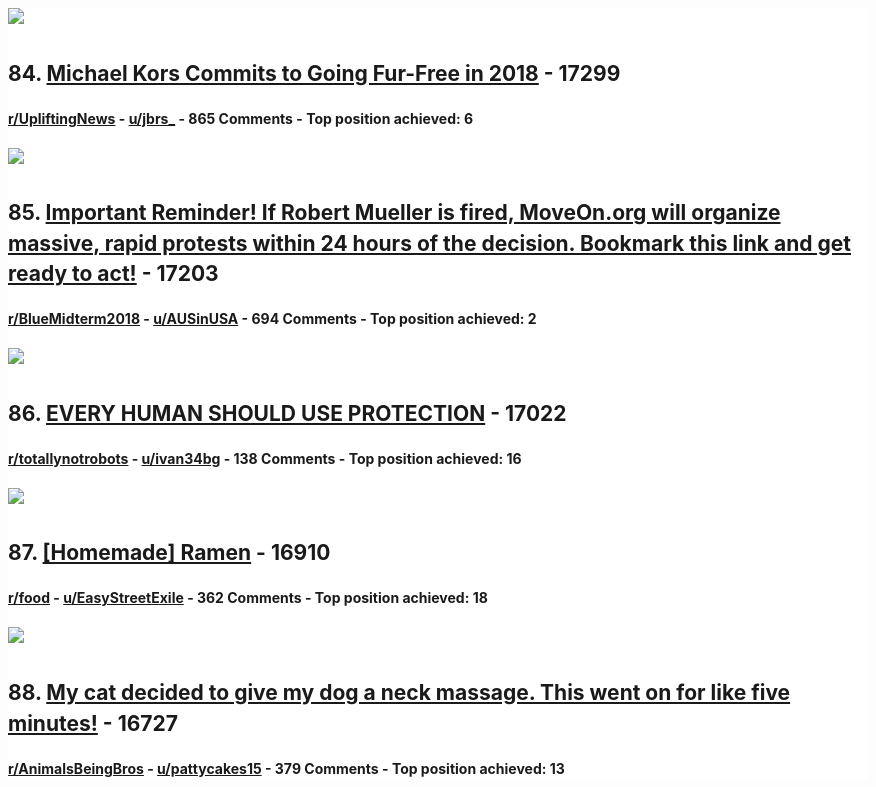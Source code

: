 <a href="https://i.redd.it/cd38zinezm301.jpg"><img src="https://b.thumbs.redditmedia.com/zujRFfXj3QwTExtqLbFRA3dzCL_2RBwo15PoHTQnj9M.jpg"></img></a>

## 84. [Michael Kors Commits to Going Fur-Free in 2018](http://reddit.com/r/UpliftingNews/comments/7k4dnu/michael_kors_commits_to_going_furfree_in_2018/) - 17299
#### [r/UpliftingNews](http://reddit.com/r/UpliftingNews) - [u/jbrs_](http://reddit.com/u/jbrs_) - 865 Comments - Top position achieved: 6

<a href="https://www.businessoffashion.com/articles/news-analysis/michael-kors-commits-to-go-fur-free-in-2018"><img src="https://a.thumbs.redditmedia.com/w5loZxz42MjGLM9J3v1Mh1ZBsxvnnF1ihNl_t8Xpxp8.jpg"></img></a>

## 85. [Important Reminder! If Robert Mueller is fired, MoveOn.org will organize massive, rapid protests within 24 hours of the decision. Bookmark this link and get ready to act!](http://reddit.com/r/BlueMidterm2018/comments/7kamft/important_reminder_if_robert_mueller_is_fired/) - 17203
#### [r/BlueMidterm2018](http://reddit.com/r/BlueMidterm2018) - [u/AUSinUSA](http://reddit.com/u/AUSinUSA) - 694 Comments - Top position achieved: 2

<a href="https://act.moveon.org/event/mueller-firing-rapid-response/search/"><img src="https://b.thumbs.redditmedia.com/LjdP73XMiiZYHdBIeX9i81qzJFHGHpG9Isova8FEjtw.jpg"></img></a>

## 86. [EVERY HUMAN SHOULD USE PROTECTION](http://reddit.com/r/totallynotrobots/comments/7k6n8q/every_human_should_use_protection/) - 17022
#### [r/totallynotrobots](http://reddit.com/r/totallynotrobots) - [u/ivan34bg](http://reddit.com/u/ivan34bg) - 138 Comments - Top position achieved: 16

<a href="https://i.imgur.com/jcWUMl9.jpg"><img src="https://b.thumbs.redditmedia.com/0VWO-FSTtkczQMS1dhkfxCeNgje68fPeiZ4NmJ2zTys.jpg"></img></a>

## 87. [[Homemade] Ramen](http://reddit.com/r/food/comments/7k7i63/homemade_ramen/) - 16910
#### [r/food](http://reddit.com/r/food) - [u/EasyStreetExile](http://reddit.com/u/EasyStreetExile) - 362 Comments - Top position achieved: 18

<a href="https://i.redd.it/rah59fq2xa401.jpg"><img src="https://b.thumbs.redditmedia.com/a-e0QO9KKrBTdAUvH3UPOU-uhHnSKeixz2GrPwIIxVU.jpg"></img></a>

## 88. [My cat decided to give my dog a neck massage. This went on for like five minutes!](http://reddit.com/r/AnimalsBeingBros/comments/7k7h2p/my_cat_decided_to_give_my_dog_a_neck_massage_this/) - 16727
#### [r/AnimalsBeingBros](http://reddit.com/r/AnimalsBeingBros) - [u/pattycakes15](http://reddit.com/u/pattycakes15) - 379 Comments - Top position achieved: 13

